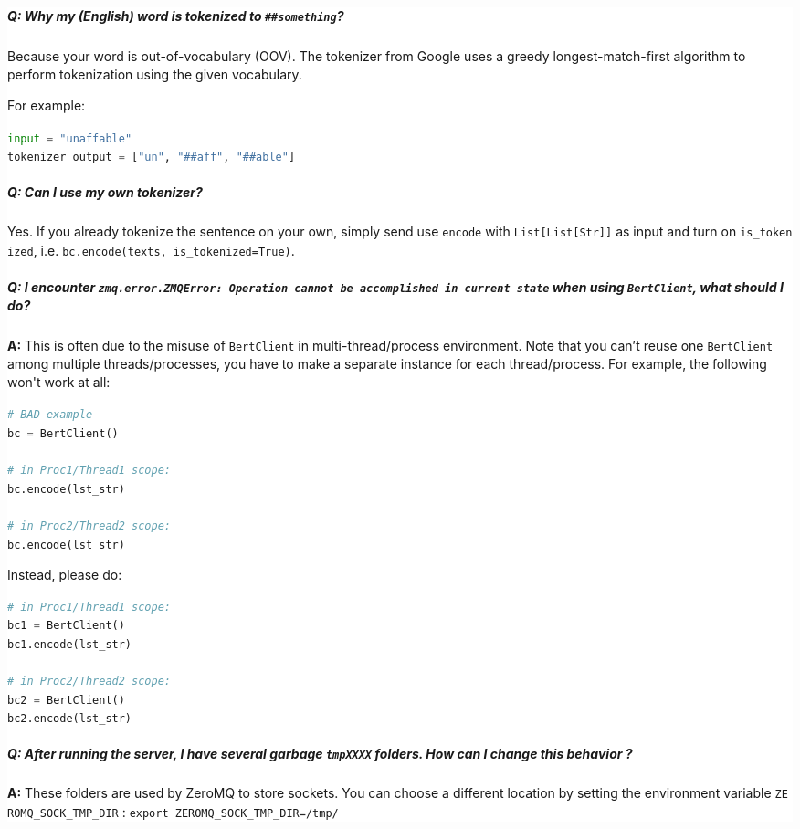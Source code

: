 
##### **Q:** Why my (English) word is tokenized to `##something`?

Because your word is out-of-vocabulary (OOV). The tokenizer from Google uses a greedy longest-match-first algorithm to perform tokenization using the given vocabulary.

For example:
```python
input = "unaffable"
tokenizer_output = ["un", "##aff", "##able"]
```

##### **Q:** Can I use my own tokenizer?

Yes. If you already tokenize the sentence on your own, simply send use `encode` with `List[List[Str]]` as input and turn on `is_tokenized`, i.e. `bc.encode(texts, is_tokenized=True)`.


##### **Q:** I encounter `zmq.error.ZMQError: Operation cannot be accomplished in current state` when using `BertClient`, what should I do?

**A:** This is often due to the misuse of `BertClient` in multi-thread/process environment. Note that you can’t reuse one `BertClient` among multiple threads/processes, you have to make a separate instance for each thread/process. For example, the following won't work at all:

```python
# BAD example
bc = BertClient()

# in Proc1/Thread1 scope:
bc.encode(lst_str)

# in Proc2/Thread2 scope:
bc.encode(lst_str)
```

Instead, please do:

```python
# in Proc1/Thread1 scope:
bc1 = BertClient()
bc1.encode(lst_str)

# in Proc2/Thread2 scope:
bc2 = BertClient()
bc2.encode(lst_str)
```

##### **Q:** After running the server, I have several garbage `tmpXXXX` folders. How can I change this behavior ?

**A:** These folders are used by ZeroMQ to store sockets. You can choose a different location by setting the environment variable `ZEROMQ_SOCK_TMP_DIR` :
`export ZEROMQ_SOCK_TMP_DIR=/tmp/`
